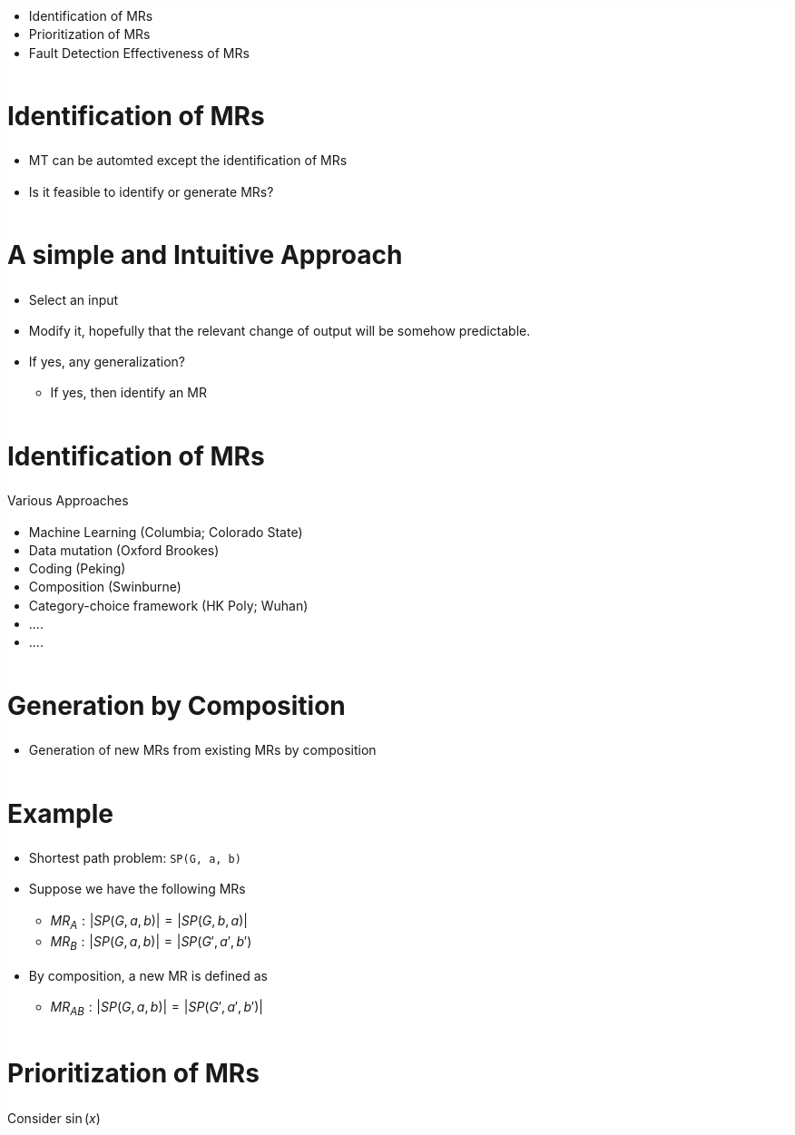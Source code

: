 * Identification of MRs
* Prioritization of MRs
* Fault Detection Effectiveness of MRs

# Identification of MRs

* MT can be automted except the identification of MRs

* Is it feasible to identify or generate MRs?

# A simple and Intuitive Approach

* Select an input

* Modify it, hopefully that the relevant change of output will be somehow predictable.

* If yes, any generalization?
  - If yes, then identify an MR

# Identification of MRs

Various Approaches

* Machine Learning (Columbia; Colorado State)
* Data mutation (Oxford Brookes)
* Coding (Peking)
* Composition (Swinburne)
* Category-choice framework (HK Poly; Wuhan)
* ....
* ....

# Generation by Composition

* Generation of new MRs from existing MRs by composition

# Example

* Shortest path problem: `SP(G, a, b)`

* Suppose we have the following MRs
  - $MR_A: |SP(G, a, b)| = |SP(G, b, a)|$
  - $MR_B: |SP(G, a, b)| = |SP(G', a', b')$

* By composition, a new MR is defined as
  - $MR_{AB}: |SP(G, a, b)| = |SP(G', a', b')|$

# Prioritization of MRs

Consider $\sin(x)$
